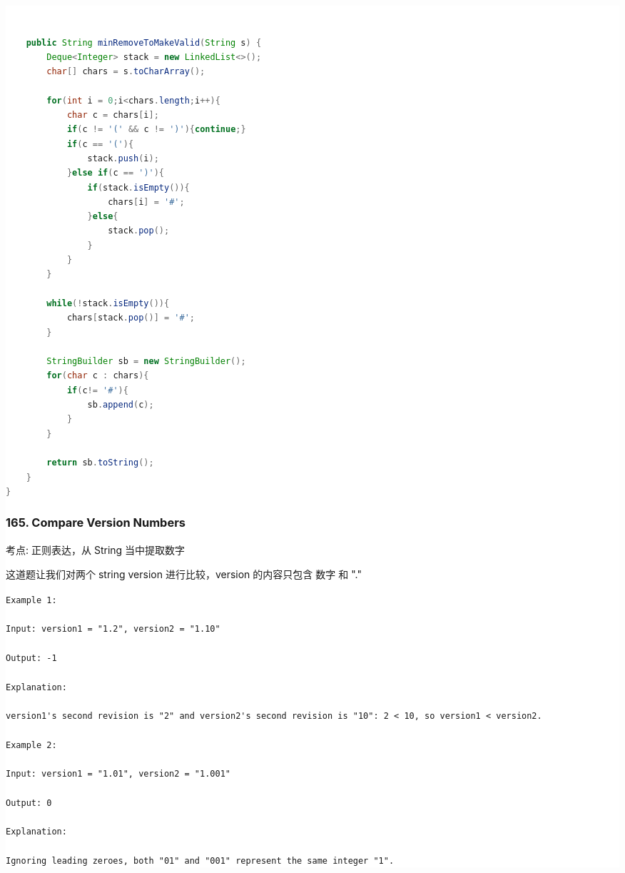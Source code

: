 ```java


    public String minRemoveToMakeValid(String s) {
        Deque<Integer> stack = new LinkedList<>();
        char[] chars = s.toCharArray();

        for(int i = 0;i<chars.length;i++){
            char c = chars[i];
            if(c != '(' && c != ')'){continue;}
            if(c == '('){
                stack.push(i);
            }else if(c == ')'){
                if(stack.isEmpty()){
                    chars[i] = '#';
                }else{
                    stack.pop();
                }
            }
        }

        while(!stack.isEmpty()){
            chars[stack.pop()] = '#';
        }

        StringBuilder sb = new StringBuilder();
        for(char c : chars){
            if(c!= '#'){
                sb.append(c);
            }
        }

        return sb.toString();
    }
}
```


### 165. Compare Version Numbers

考点: 正则表达，从 String 当中提取数字

这道题让我们对两个 string version 进行比较，version 的内容只包含 数字 和 "."

```text
Example 1:

Input: version1 = "1.2", version2 = "1.10"

Output: -1

Explanation:

version1's second revision is "2" and version2's second revision is "10": 2 < 10, so version1 < version2.

Example 2:

Input: version1 = "1.01", version2 = "1.001"

Output: 0

Explanation:

Ignoring leading zeroes, both "01" and "001" represent the same integer "1".

```